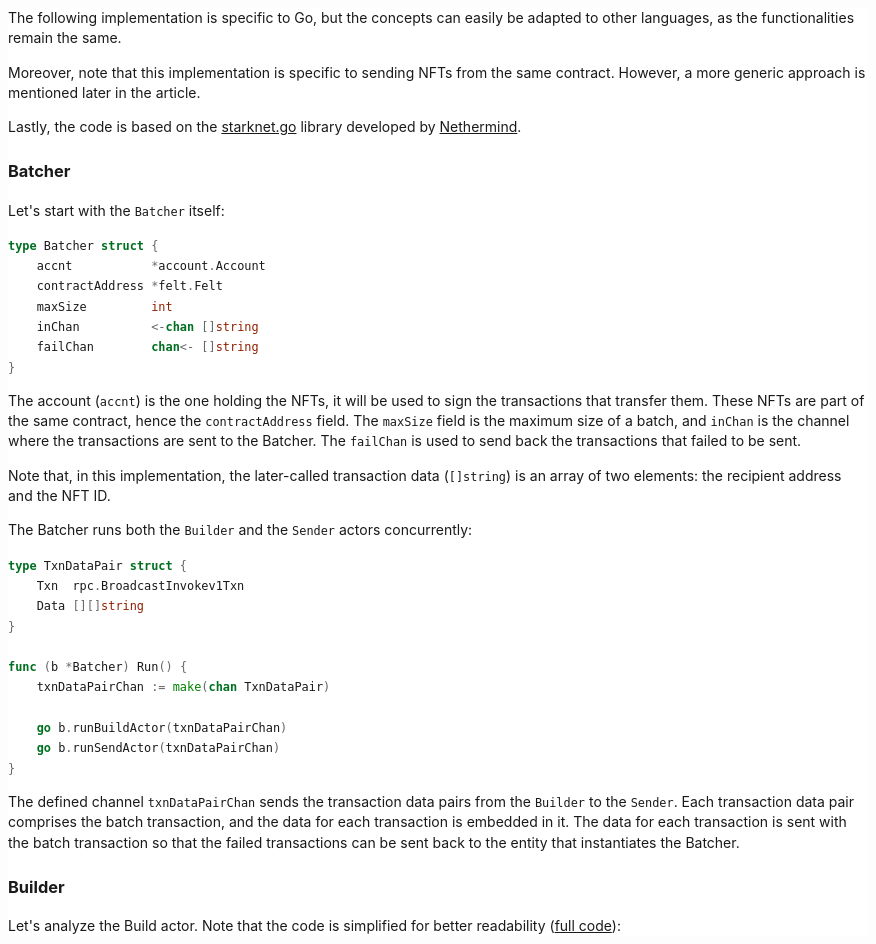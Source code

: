 The following implementation is specific to Go, but the concepts can easily be adapted to other languages, as the functionalities remain the same.

Moreover, note that this implementation is specific to sending NFTs from the same contract. However, a more generic approach is mentioned later in the article.

Lastly, the code is based on the [starknet.go](https://github.com/NethermindEth/starknet.go) library developed by [Nethermind](https://nethermind.io/).

### Batcher

Let's start with the `Batcher` itself:

```go
type Batcher struct {
	accnt           *account.Account
	contractAddress *felt.Felt
	maxSize         int
	inChan          <-chan []string
	failChan        chan<- []string
}
```

The account (`accnt`) is the one holding the NFTs, it will be used to sign the transactions that transfer them. These NFTs are part of the same contract, hence the `contractAddress` field. The `maxSize` field is the maximum size of a batch, and `inChan` is the channel where the transactions are sent to the Batcher. The `failChan` is used to send back the transactions that failed to be sent.

Note that, in this implementation, the later-called transaction data (`[]string`) is an array of two elements: the recipient address and the NFT ID.

The Batcher runs both the `Builder` and the `Sender` actors concurrently:

```go
type TxnDataPair struct {
	Txn  rpc.BroadcastInvokev1Txn
	Data [][]string
}

func (b *Batcher) Run() {
	txnDataPairChan := make(chan TxnDataPair)

	go b.runBuildActor(txnDataPairChan)
	go b.runSendActor(txnDataPairChan)
}
```

The defined channel `txnDataPairChan` sends the transaction data pairs from the `Builder` to the `Sender`. Each transaction data pair comprises the batch transaction, and the data for each transaction is embedded in it. The data for each transaction is sent with the batch transaction so that the failed transactions can be sent back to the entity that instantiates the Batcher.

### Builder

Let's analyze the Build actor. Note that the code is simplified for better readability ([full code](https://github.com/metacube-games/starknet-batcher)):
